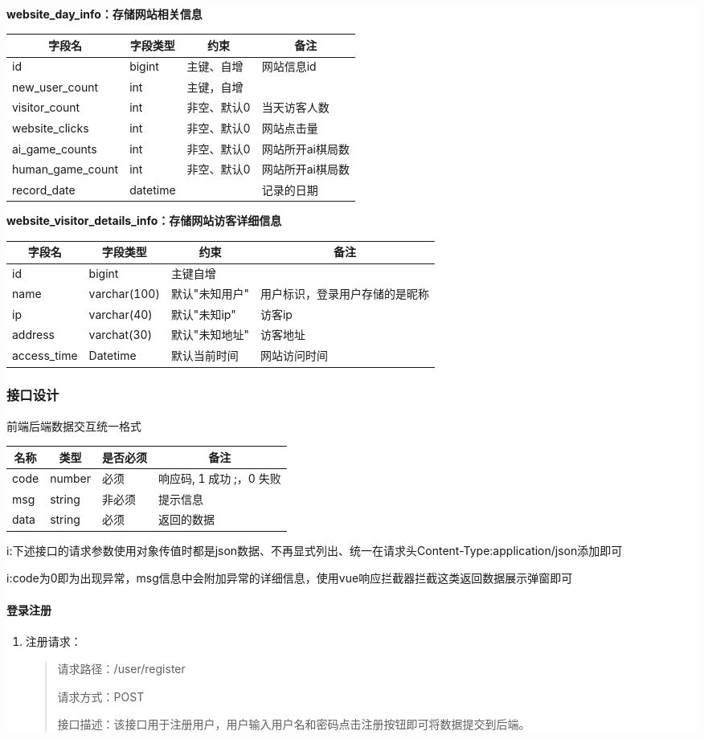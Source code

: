 **website_day_info：存储网站相关信息**

| 字段名           | 字段类型 | 约束        | 备注             |
| ---------------- | -------- | ----------- | ---------------- |
| id               | bigint   | 主键、自增  | 网站信息id       |
| new_user_count   | int      | 主键，自增  |                  |
| visitor_count    | int      | 非空、默认0 | 当天访客人数     |
| website_clicks   | int      | 非空、默认0 | 网站点击量       |
| ai_game_counts   | int      | 非空、默认0 | 网站所开ai棋局数 |
| human_game_count | int      | 非空、默认0 | 网站所开ai棋局数 |
| record_date      | datetime |             | 记录的日期       |

**website_visitor_details_info：存储网站访客详细信息**

| 字段名      | 字段类型     | 约束           | 备注                           |
| ----------- | ------------ | -------------- | ------------------------------ |
| id          | bigint       | 主键自增       |                                |
| name        | varchar(100) | 默认"未知用户" | 用户标识，登录用户存储的是昵称 |
| ip          | varchar(40)  | 默认"未知ip"   | 访客ip                         |
| address     | varchat(30)  | 默认"未知地址" | 访客地址                       |
| access_time | Datetime     | 默认当前时间   | 网站访问时间                   |



### 接口设计

前端后端数据交互统一格式

| 名称 | 类型   | 是否必须 | 备注                      |
| ---- | ------ | -------- | ------------------------- |
| code | number | 必须     | 响应码, 1 成功 ;，0  失败 |
| msg  | string | 非必须   | 提示信息                  |
| data | string | 必须     | 返回的数据                |

ℹ️:下述接口的请求参数使用对象传值时都是json数据、不再显式列出、统一在请求头Content-Type:application/json添加即可

ℹ️:code为0即为出现异常，msg信息中会附加异常的详细信息，使用vue响应拦截器拦截这类返回数据展示弹窗即可

#### 登录注册

1. 注册请求：

   >请求路径：/user/register
   >
   >请求方式：POST
   >
   >接口描述：该接口用于注册用户，用户输入用户名和密码点击注册按钮即可将数据提交到后端。
